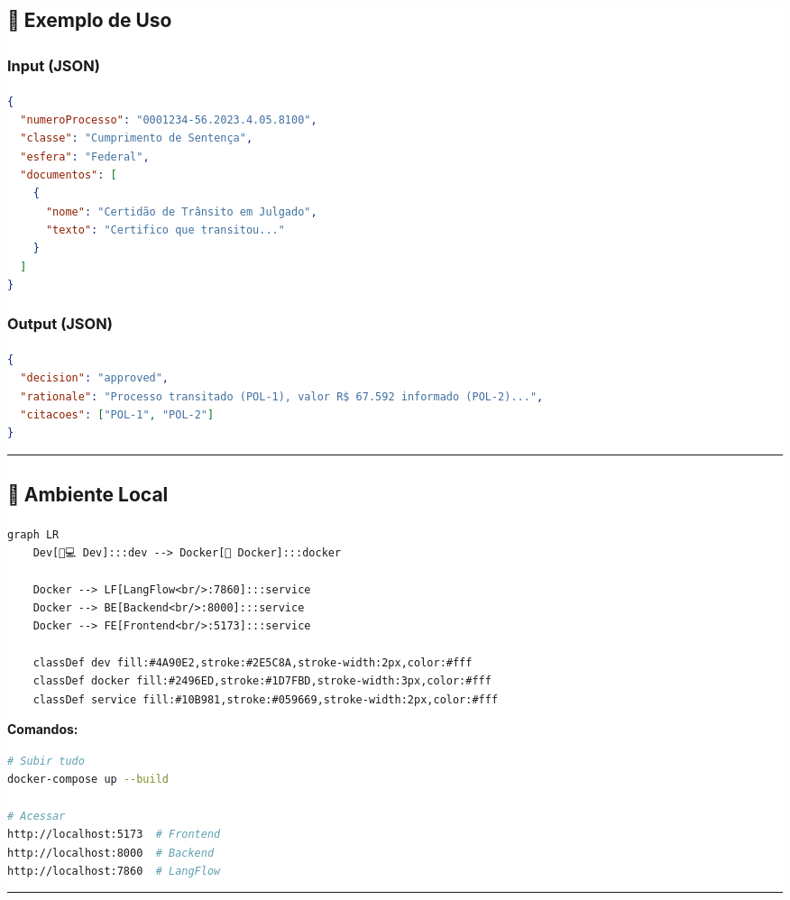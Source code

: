 
## 🎯 Exemplo de Uso

### Input (JSON)
```json
{
  "numeroProcesso": "0001234-56.2023.4.05.8100",
  "classe": "Cumprimento de Sentença",
  "esfera": "Federal",
  "documentos": [
    {
      "nome": "Certidão de Trânsito em Julgado",
      "texto": "Certifico que transitou..."
    }
  ]
}
```

### Output (JSON)
```json
{
  "decision": "approved",
  "rationale": "Processo transitado (POL-1), valor R$ 67.592 informado (POL-2)...",
  "citacoes": ["POL-1", "POL-2"]
}
```

---

## 🐳 Ambiente Local

```mermaid
graph LR
    Dev[👨💻 Dev]:::dev --> Docker[🐳 Docker]:::docker
    
    Docker --> LF[LangFlow<br/>:7860]:::service
    Docker --> BE[Backend<br/>:8000]:::service
    Docker --> FE[Frontend<br/>:5173]:::service
    
    classDef dev fill:#4A90E2,stroke:#2E5C8A,stroke-width:2px,color:#fff
    classDef docker fill:#2496ED,stroke:#1D7FBD,stroke-width:3px,color:#fff
    classDef service fill:#10B981,stroke:#059669,stroke-width:2px,color:#fff
```

**Comandos:**
```bash
# Subir tudo
docker-compose up --build

# Acessar
http://localhost:5173  # Frontend
http://localhost:8000  # Backend
http://localhost:7860  # LangFlow
```

---